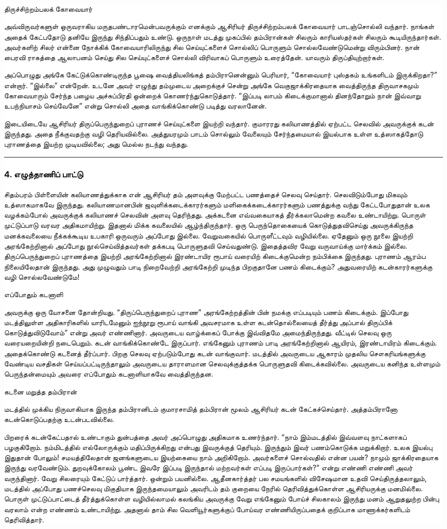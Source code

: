 திருச்சிற்றம்பலக் கோவையார்  

அவ்விருவர்களுள் ஒருவராகிய மருதபண்டாரமென்பவருக்கும் எனக்கும் ஆசிரியர் திருச்சிற்றம்பலக் கோவையார் பாடஞ்சொல்லி வந்தார். நாங்கள் அதைக் கேட்பதோடு தனியே இருந்து சிந்திப்பதும் உண்டு. ஒருநாள் மடத்து முகப்பில் தம்பிரான்கள் சிலரும் காரியஸ்தர்கள் சிலரும் கூடியிருந்தார்கள். அவர்களிற் சிலர் என்னை நோக்கிக் கோவையாரிலிருந்து சில செய்யுட்களைச் சொல்லிப் பொருளும் சொல்லவேண்டுமென்று விரும்பினர். நான் பைரவி ராகத்தை ஆலாபனம் செய்து சில செய்யுட்களைச் சொல்லி விரிவாகப் பொருளும் உரைத்தேன். யாவரும் திருப்தியுற்றார்கள்.  

அப்பொழுது அங்கே கேட்டுக்கொண்டிருந்த பூஷை வைத்தியலிங்கத் தம்பிரானென்னும் பெரியார், “கோவையார் புஸ்தகம் உங்களிடம் இருக்கிறதா?” என்றார். “இல்லை” என்றேன். உடனே அவர் எழுந்து தம்முடைய அறைக்குச் சென்று அங்கே வெகுஜாக்கிரதையாக வைத்திருந்த திருவாசகமும் கோவையாரும் சேர்ந்த பழைய அச்சுப்பிரதி ஒன்றைக் கொணர்ந்துகொடுத்தார். “இப்படி லாபம் கிடைக்குமானால் தினந்தோறும் நான் இவ்வாறு உபந்நியாசம் செய்வேனே” என்று சொல்லி அதை வாங்கிக்கொண்டு படித்து வரலானேன்.  

இடையிடையே ஆசிரியர் திருப்பெருந்துறைப் புராணச் செய்யுட்களை இயற்றி வந்தார். குமாரரது கலியாணத்தில் ஏற்பட்ட செலவில் அவருக்குக் கடன் இருந்தது. அதை நீக்குவதற்கு வழி தெரியவில்லை. அத்துயரமும் பாடம் சொல்லும் வேலையும் சேர்ந்தமையால் இயல்பாக உள்ள உத்ஸாகத்தோடு புராணத்தை இயற்ற முடியவில்லை; அது மெல்ல நடந்து வந்தது.  

--------  

  

###  4. எழுத்தாணிப் பாட்டு  

  

சிதம்பரம் பிள்ளையின் கலியாணத்துக்காக என் ஆசிரியர் தம் அளவுக்கு மேற்பட்ட பணத்தைச் செலவு செய்தார். செலவிடும்போது மிகவும் உத்ஸாகமாகவே இருந்தது. கலியாணமானபின் ஜவுளிக்கடைக்காரர்களும் மளிகைக்கடைக்காரர்களும் பணத்துக்கு வந்து கேட்டபோதுதான் உலக வழக்கம்போல் அவருக்குக் கலியாணச் செலவின் அளவு தெரிந்தது. அக்கடனை எவ்வகையாகத் தீர்க்கலாமென்ற கவலை உண்டாயிற்று. பொருள் முட்டுப்பாடு வரவர அதிகமாயிற்று. இதனால் மிக்க கவலையில் ஆழ்ந்திருந்தார். ஒரு பெருந்தொகையைக் கொடுத்துதவிசெய்து அவருக்கிருந்த மனக்கவலையை நீக்கக்கூடிய உபகாரி ஒருவரும் அப்போது இல்லை. வேறுவகையில் பொருளீட்டவும் வழியில்லை. ஏதேனும் ஒரு நூலை இயற்றி அரங்கேற்றினால் அப்போது நூல்செய்வித்தவர்கள் தக்கபடி பொருளுதவி செய்வதுண்டு. இதைத்தவிர வேறு வருவாய்க்கு மார்க்கம் இல்லை. திருப்பெருந்துறைப் புராணத்தை இயற்றி அரங்கேற்றினால் இரண்டாயிர ரூபாய் வரையிற் கிடைக்குமென்ற நம்பிக்கை இருந்தது. புராணம் ஆரம்ப நிலையிலேதான் இருந்தது. அது முழுவதும் பாடி நிறைவேற்றி அரங்கேற்றி முடிந்த பிறகுதானே பணம் கிடைக்கும்? அதுவரையிற் கடன்காரர்களுக்கு வழி சொல்லவேண்டுமே!  

எப்போதும் கடனாளி  

அவருக்கு ஒரு யோசனை தோன்றியது. “திருப்பெருந்துறைப் புராண” அரங்கேற்றத்தின் பின் நமக்கு எப்படியும் பணம் கிடைக்கும். இப்போது மடத்திலுள்ள அதிகாரிகளில் யாரிடமேனும் ஐந்நூறு ரூபாய் வாங்கி அவசரமாக உள்ள கடன்தொல்லையைத் தீர்த்து அப்பால் திருப்பிக் கொடுத்துவிடுவோம்” என்று அவர் எண்ணினார். அவருடைய வாழ்க்கைப் போக்கு இவ்விதமே அமைந்திருந்தது. வீட்டில் செலவு ஒரு வரையறையின்றி நடைபெறும். கடன் வாங்கிக்கொண்டே இருப்பார். எங்கேனும் புராணம் பாடி அரங்கேற்றினால் ஆயிரம், இரண்டாயிரம் கிடைக்கும். அதைக்கொண்டு கடனைத் தீர்ப்பார். பிறகு செலவு ஏற்படும்போது கடன் வாங்குவார். மடத்தில் அவருடைய ஆகாரம் முதலிய சௌகரியங்களுக்கு வேண்டிய வசதிகள் செய்யப்பட்டிருந்தாலும் அவருடைய தாராளமான செலவுக்குத்தக்க பொருளுதவி கிடைக்கவில்லை. அவருடைய கனிந்த உள்ளமும் பெருந்தன்மையும் அவரை எப்போதும் கடனாளியாகவே வைத்திருந்தன.  

கடனை மறுத்த தம்பிரான்  

மடத்தில் முக்கிய நிருவாகியாக இருந்த தம்பிரானிடம் குமாரசாமித் தம்பிரான் மூலம் ஆசிரியர் கடன் கேட்கச்செய்தார். அத்தம்பிரானோ கடன்கொடுப்பதற்கு உடன்படவில்லை.  

பிறரைக் கடன்கேட்பதால் உண்டாகும் துன்பத்தை அவர் அப்பொழுது அதிகமாக உணர்ந்தார். “நாம் இம்மடத்தில் இவ்வளவு நாட்களாகப் பழகுகிறோம். நம்மிடத்தில் எல்லோருக்கும் மதிப்பிருக்கிறது என்பது இவருக்குத் தெரியும். இருந்தும் இவர் பணம்கொடுக்க மறுக்கிறார். உலக இயல்பு இதுதான் போலும்! சமயத்திலேதான் ஜனங்களுடைய இயற்கையை நாம் அறிகிறோம். அவர்களைச் சொல்வதில் என்ன பயன்? நாமும் ஜாக்கிரதையாக இருந்து வரவேண்டும். துறவுக்கோலம் பூண்ட இவரே இப்படி இருந்தால் மற்றவர்கள் எப்படி இருப்பார்கள்?” என்று எண்ணி எண்ணி அவர் வருந்தினார். வேறு சிலரையும் கேட்டுப் பார்த்தார். ஒன்றும் பயனில்லை. ஆதீனகார்த்தர் பல சமயங்களில் விசேஷமான உதவி செய்திருத்தலாலும், மடத்தில் அப்போது பணச்செலவு மிகுதியாக இருந்தமையாலும் அவரிடம் தம் குறையை நேரில் தெரிவித்துக்கொள்ள ஆசிரியருக்கு மனமில்லை. பொருள் முட்டுப்பாட்டைத் தீர்த்துக்கொள்ள வழியில்லாமல் கலங்கிய அவருக்கு வேறு எங்கேனும் போய்ச் சிலகாலம் இருந்து மனம் ஆறுதலுற்ற பின்பு வரலாம் என்ற எண்ணம் உண்டாயிற்று. அதனால் தாம் சில வெளியூர்களுக்குப் போய்வர எண்ணியிருப்பதைக் குறிப்பாக மாணாக்கர்களிடம் தெரிவித்தார்.  
